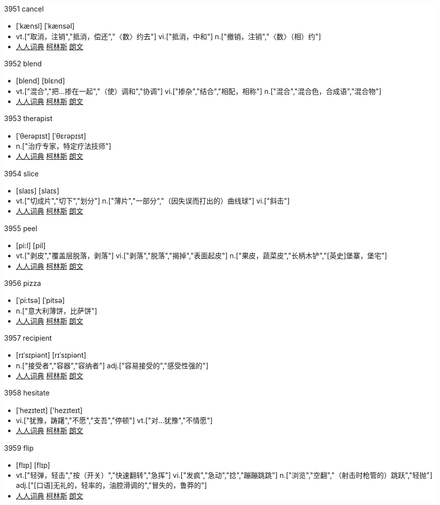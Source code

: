 3951 cancel 
- [ˈkænsl]  [ˈkænsəl] 
- vt.["取消，注销","抵消，偿还","〈数〉约去"]  vi.["抵消，中和"]  n.["撤销，注销","〈数〉（相）约"]   
- [人人词典](https://www.91dict.com/words?w=cancel) [柯林斯](https://www.collinsdictionary.com/zh/dictionary/english/cancel) [朗文](https://www.ldoceonline.com/dictionary/cancel) 

3952 blend 
- [blend]  [blɛnd] 
- vt.["混合","把…掺在一起","（使）调和","协调"]  vi.["掺杂","结合","相配，相称"]  n.["混合","混合色，合成语","混合物"]   
- [人人词典](https://www.91dict.com/words?w=blend) [柯林斯](https://www.collinsdictionary.com/zh/dictionary/english/blend) [朗文](https://www.ldoceonline.com/dictionary/blend) 

3953 therapist 
- [ˈθerəpɪst]  [ˈθɛrəpɪst] 
- n.["治疗专家，特定疗法技师"]   
- [人人词典](https://www.91dict.com/words?w=therapist) [柯林斯](https://www.collinsdictionary.com/zh/dictionary/english/therapist) [朗文](https://www.ldoceonline.com/dictionary/therapist) 

3954 slice 
- [slaɪs]  [slaɪs] 
- vt.["切成片","切下","划分"]  n.["薄片","一部分","（因失误而打出的）曲线球"]  vi.["斜击"]   
- [人人词典](https://www.91dict.com/words?w=slice) [柯林斯](https://www.collinsdictionary.com/zh/dictionary/english/slice) [朗文](https://www.ldoceonline.com/dictionary/slice) 

3955 peel 
- [pi:l]  [pil] 
- vt.["剥皮","覆盖层脱落，剥落"]  vi.["剥落","脱落","揭掉","表面起皮"]  n.["果皮，蔬菜皮","长柄木铲","[英史]堡寨，堡宅"]   
- [人人词典](https://www.91dict.com/words?w=peel) [柯林斯](https://www.collinsdictionary.com/zh/dictionary/english/peel) [朗文](https://www.ldoceonline.com/dictionary/peel) 

3956 pizza 
- [ˈpi:tsə]  [ˈpitsə] 
- n.["意大利薄饼，比萨饼"]   
- [人人词典](https://www.91dict.com/words?w=pizza) [柯林斯](https://www.collinsdictionary.com/zh/dictionary/english/pizza) [朗文](https://www.ldoceonline.com/dictionary/pizza) 

3957 recipient 
- [rɪˈsɪpiənt]  [rɪˈsɪpiənt] 
- n.["接受者","容器","容纳者"]  adj.["容易接受的","感受性强的"]   
- [人人词典](https://www.91dict.com/words?w=recipient) [柯林斯](https://www.collinsdictionary.com/zh/dictionary/english/recipient) [朗文](https://www.ldoceonline.com/dictionary/recipient) 

3958 hesitate 
- [ˈhezɪteɪt]  ['hezɪteɪt] 
- vi.["犹豫，踌躇","不愿","支吾","停顿"]  vt.["对…犹豫","不情愿"]   
- [人人词典](https://www.91dict.com/words?w=hesitate) [柯林斯](https://www.collinsdictionary.com/zh/dictionary/english/hesitate) [朗文](https://www.ldoceonline.com/dictionary/hesitate) 

3959 flip 
- [flɪp]  [flɪp] 
- vt.["轻弹，轻击","按（开关）","快速翻转","急挥"]  vi.["发疯","急动","捻","蹦蹦跳跳"]  n.["浏览","空翻","（射击时枪管的）跳跃","轻抛"]  adj.["[口语]无礼的，轻率的，油腔滑调的","冒失的，鲁莽的"]   
- [人人词典](https://www.91dict.com/words?w=flip) [柯林斯](https://www.collinsdictionary.com/zh/dictionary/english/flip) [朗文](https://www.ldoceonline.com/dictionary/flip) 

